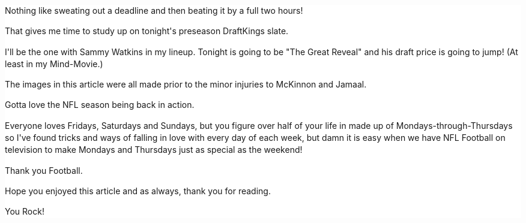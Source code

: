 Nothing like sweating out a deadline and then beating it by a full two hours!

That gives me time to study up on tonight's preseason DraftKings slate.

I'll be the one with Sammy Watkins in my lineup. Tonight is going to be "The Great Reveal" and his draft price is going to jump! (At least in my Mind-Movie.)

The images in this article were all made prior to the minor injuries to McKinnon and Jamaal.

Gotta love the NFL season being back in action.

Everyone loves Fridays, Saturdays and Sundays, but you figure over half of your life in made up of Mondays-through-Thursdays so I've found tricks and ways of falling in love with every day of each week, but damn it is easy when we have NFL Football on television to make Mondays and Thursdays just as special as the weekend!

Thank you Football.

Hope you enjoyed this article and as always, thank you for reading.

You Rock!
